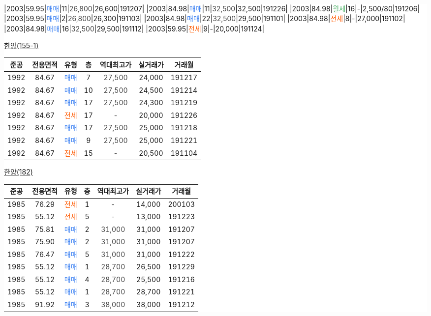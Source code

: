 |2003|59.95|<span style="color:#4285f3">매매</span>|11|<span style="color:#444444">26,800</span>|26,600|191207|
|2003|84.98|<span style="color:#4285f3">매매</span>|11|<span style="color:#444444">32,500</span>|32,500|191226|
|2003|84.98|<span style="color:#34a853">월세</span>|16|<span style="color:#444444">-</span>|2,500/80|191206|
|2003|59.95|<span style="color:#4285f3">매매</span>|2|<span style="color:#444444">26,800</span>|26,300|191103|
|2003|84.98|<span style="color:#4285f3">매매</span>|22|<span style="color:#444444">32,500</span>|29,500|191101|
|2003|84.98|<span style="color:#ff5a00">전세</span>|8|<span style="color:#444444">-</span>|27,000|191102|
|2003|84.98|<span style="color:#4285f3">매매</span>|16|<span style="color:#444444">32,500</span>|29,500|191112|
|2003|59.95|<span style="color:#ff5a00">전세</span>|9|<span style="color:#444444">-</span>|20,000|191124|


<script async src="//pagead2.googlesyndication.com/pagead/js/adsbygoogle.js"></script>

<ins class="adsbygoogle"
     style="display:block"
     data-ad-client="ca-pub-1142216861245946"
     data-ad-slot="4805727019"
     data-ad-format="auto"
     data-full-width-responsive="true"></ins>
<script>
(adsbygoogle = window.adsbygoogle || []).push({});
</script>


[한양(155-1)](https://search.naver.com/search.naver?query=%EC%9D%B8%EC%B2%9C%EA%B4%91%EC%97%AD%EC%8B%9C+%EB%B6%80%ED%8F%89%EA%B5%AC+%EC%82%B0%EA%B3%A1%EB%8F%99+%ED%95%9C%EC%96%91%28155-1%29)

|준공|전용면적|유형|층|역대최고가|실거래가|거래월|
|:---:|:---:|:---:|:---:|:---:|:---:|:---:|
|1992|84.67|<span style="color:#4285f3">매매</span>|7|<span style="color:#444444">27,500</span>|24,000|191217|
|1992|84.67|<span style="color:#4285f3">매매</span>|10|<span style="color:#444444">27,500</span>|24,500|191214|
|1992|84.67|<span style="color:#4285f3">매매</span>|17|<span style="color:#444444">27,500</span>|24,300|191219|
|1992|84.67|<span style="color:#ff5a00">전세</span>|17|<span style="color:#444444">-</span>|20,000|191226|
|1992|84.67|<span style="color:#4285f3">매매</span>|17|<span style="color:#444444">27,500</span>|25,000|191218|
|1992|84.67|<span style="color:#4285f3">매매</span>|9|<span style="color:#444444">27,500</span>|25,000|191221|
|1992|84.67|<span style="color:#ff5a00">전세</span>|15|<span style="color:#444444">-</span>|20,500|191104|

[한양(182)](https://search.naver.com/search.naver?query=%EC%9D%B8%EC%B2%9C%EA%B4%91%EC%97%AD%EC%8B%9C+%EB%B6%80%ED%8F%89%EA%B5%AC+%EC%82%B0%EA%B3%A1%EB%8F%99+%ED%95%9C%EC%96%91%28182%29)

|준공|전용면적|유형|층|역대최고가|실거래가|거래월|
|:---:|:---:|:---:|:---:|:---:|:---:|:---:|
|1985|76.29|<span style="color:#ff5a00">전세</span>|1|<span style="color:#444444">-</span>|14,000|200103|
|1985|55.12|<span style="color:#ff5a00">전세</span>|5|<span style="color:#444444">-</span>|13,000|191223|
|1985|75.81|<span style="color:#4285f3">매매</span>|2|<span style="color:#444444">31,000</span>|31,000|191207|
|1985|75.90|<span style="color:#4285f3">매매</span>|2|<span style="color:#444444">31,000</span>|31,000|191207|
|1985|76.47|<span style="color:#4285f3">매매</span>|5|<span style="color:#444444">31,000</span>|31,000|191222|
|1985|55.12|<span style="color:#4285f3">매매</span>|1|<span style="color:#444444">28,700</span>|26,500|191229|
|1985|55.12|<span style="color:#4285f3">매매</span>|4|<span style="color:#444444">28,700</span>|25,500|191216|
|1985|55.12|<span style="color:#4285f3">매매</span>|1|<span style="color:#444444">28,700</span>|28,700|191221|
|1985|91.92|<span style="color:#4285f3">매매</span>|3|<span style="color:#444444">38,000</span>|38,000|191212|